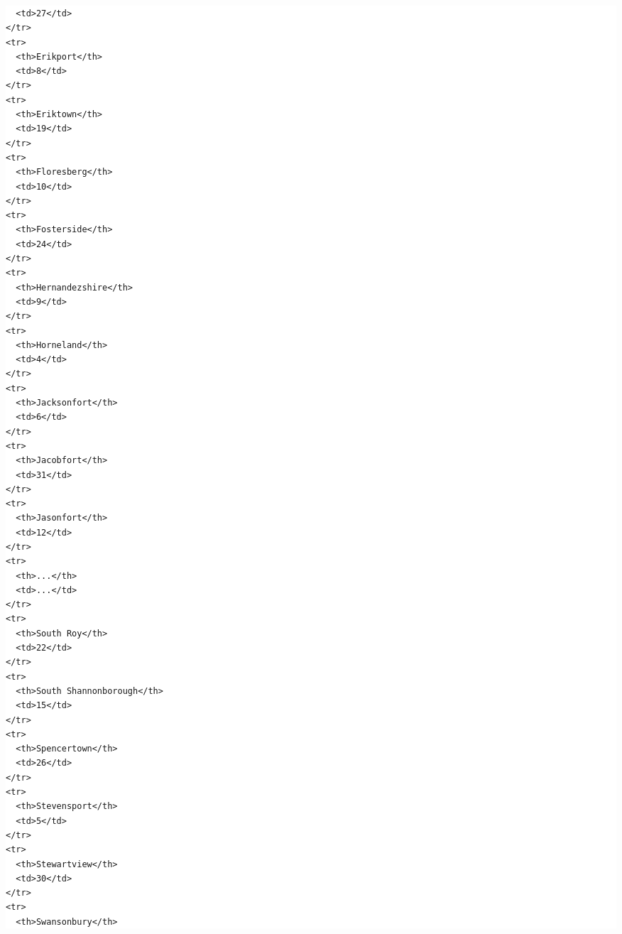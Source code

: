       <td>27</td>
    </tr>
    <tr>
      <th>Erikport</th>
      <td>8</td>
    </tr>
    <tr>
      <th>Eriktown</th>
      <td>19</td>
    </tr>
    <tr>
      <th>Floresberg</th>
      <td>10</td>
    </tr>
    <tr>
      <th>Fosterside</th>
      <td>24</td>
    </tr>
    <tr>
      <th>Hernandezshire</th>
      <td>9</td>
    </tr>
    <tr>
      <th>Horneland</th>
      <td>4</td>
    </tr>
    <tr>
      <th>Jacksonfort</th>
      <td>6</td>
    </tr>
    <tr>
      <th>Jacobfort</th>
      <td>31</td>
    </tr>
    <tr>
      <th>Jasonfort</th>
      <td>12</td>
    </tr>
    <tr>
      <th>...</th>
      <td>...</td>
    </tr>
    <tr>
      <th>South Roy</th>
      <td>22</td>
    </tr>
    <tr>
      <th>South Shannonborough</th>
      <td>15</td>
    </tr>
    <tr>
      <th>Spencertown</th>
      <td>26</td>
    </tr>
    <tr>
      <th>Stevensport</th>
      <td>5</td>
    </tr>
    <tr>
      <th>Stewartview</th>
      <td>30</td>
    </tr>
    <tr>
      <th>Swansonbury</th>